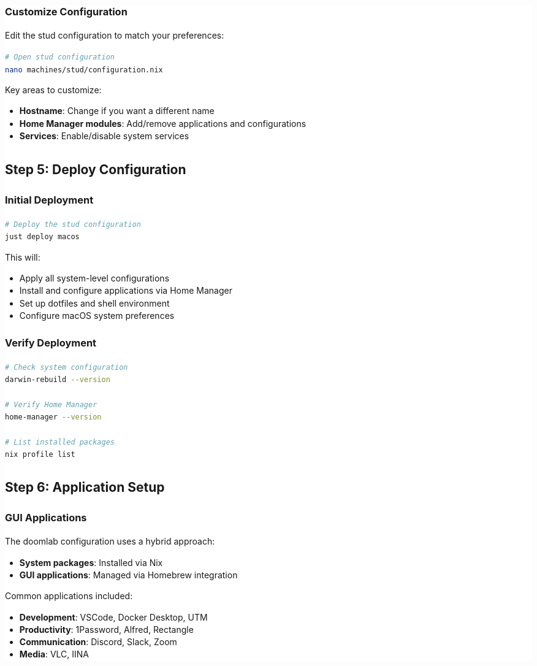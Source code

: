 ### Customize Configuration
Edit the stud configuration to match your preferences:

```bash
# Open stud configuration
nano machines/stud/configuration.nix
```

Key areas to customize:
- **Hostname**: Change if you want a different name
- **Home Manager modules**: Add/remove applications and configurations
- **Services**: Enable/disable system services

## Step 5: Deploy Configuration

### Initial Deployment
```bash
# Deploy the stud configuration
just deploy macos
```

This will:
- Apply all system-level configurations
- Install and configure applications via Home Manager
- Set up dotfiles and shell environment
- Configure macOS system preferences

### Verify Deployment
```bash
# Check system configuration
darwin-rebuild --version

# Verify Home Manager
home-manager --version

# List installed packages
nix profile list
```

## Step 6: Application Setup

### GUI Applications
The doomlab configuration uses a hybrid approach:
- **System packages**: Installed via Nix
- **GUI applications**: Managed via Homebrew integration

Common applications included:
- **Development**: VSCode, Docker Desktop, UTM
- **Productivity**: 1Password, Alfred, Rectangle
- **Communication**: Discord, Slack, Zoom
- **Media**: VLC, IINA
